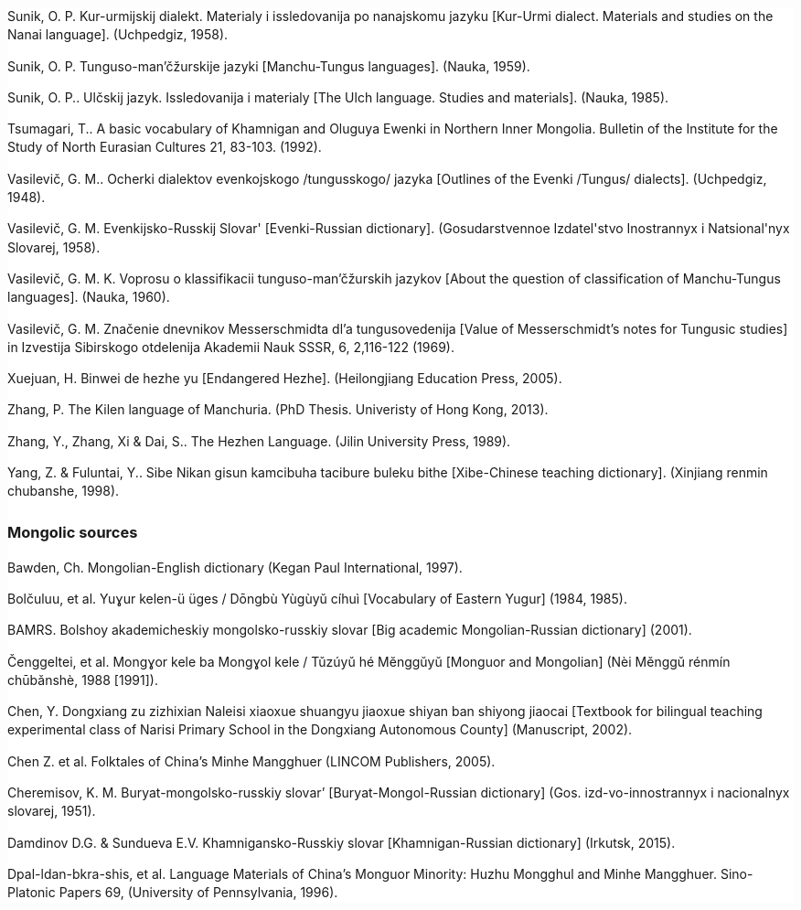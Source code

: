 Sunik, O. P. Kur-urmijskij dialekt. Materialy i issledovanija po nanajskomu jazyku [Kur-Urmi dialect. Materials and studies on the Nanai language]. (Uchpedgiz, 1958).

Sunik, O. P. Tunguso-man’čžurskije jazyki [Manchu-Tungus languages]. (Nauka, 1959).

Sunik, O. P.. Ulčskij jazyk. Issledovanija i materialy [The Ulch language. Studies and materials]. (Nauka, 1985).

Tsumagari, T.. A basic vocabulary of Khamnigan and Oluguya Ewenki in Northern Inner Mongolia. Bulletin of the Institute for the Study of North Eurasian Cultures 21, 83-103. (1992).

Vasilevič, G. M.. Ocherki dialektov evenkojskogo /tungusskogo/ jazyka [Outlines of the Evenki /Tungus/ dialects]. (Uchpedgiz, 1948).

Vasilevič, G. M. Evenkijsko-Russkij Slovar' [Evenki-Russian dictionary]. (Gosudarstvennoe Izdatel'stvo Inostrannyx i Natsional'nyx Slovarej, 1958).

Vasilevič, G. M. K. Voprosu o klassifikacii tunguso-man’čžurskih jazykov [About the question of classification of Manchu-Tungus languages]. (Nauka, 1960).

Vasilevič, G. M. Značenie dnevnikov Messerschmidta dl’a tungusovedenija [Value of Messerschmidt’s notes for Tungusic studies] in Izvestija Sibirskogo otdelenija Akademii Nauk SSSR, 6, 2,116-122 (1969).

Xuejuan, H. Binwei de hezhe yu [Endangered Hezhe]. (Heilongjiang Education Press, 2005).

Zhang, P. The Kilen language of Manchuria. (PhD Thesis. Univeristy of Hong Kong, 2013).

Zhang, Y., Zhang, Xi & Dai, S.. The Hezhen Language. (Jilin University Press, 1989).

Yang, Z. & Fuluntai, Y.. Sibe Nikan gisun kamcibuha tacibure buleku bithe [Xibe-Chinese teaching dictionary]. (Xinjiang renmin chubanshe, 1998).

### Mongolic sources
Bawden, Ch. Mongolian-English dictionary (Kegan Paul International, 1997).

Bolčuluu, et al. Yuɣur kelen-ü üges / Dōngbù Yùgùyŭ cíhuì [Vocabulary of Eastern Yugur] (1984, 1985).

BAMRS. Bolshoy akademicheskiy mongolsko-russkiy slovar [Big academic Mongolian-Russian dictionary] (2001).

Čenggeltei, et al. Mongɣor kele ba Mongɣol kele / Tǔzúyǔ hé Mĕnggŭyŭ [Monguor and Mongolian] (Nèi Měnggǔ rénmín chūbǎnshè, 1988 [1991]).

Chen, Y. Dongxiang zu zizhixian Naleisi xiaoxue shuangyu jiaoxue shiyan ban shiyong jiaocai [Textbook for bilingual teaching experimental class of Narisi Primary School in the Dongxiang Autonomous County] (Manuscript, 2002).

Chen Z. et al. Folktales of China’s Minhe Mangghuer (LINCOM Publishers, 2005).

Cheremisov, K. M. Buryat-mongolsko-russkiy slovar’ [Buryat-Mongol-Russian dictionary] (Gos. izd-vo-innostrannyx i nacionalnyx slovarej, 1951).

Damdinov D.G. &  Sundueva E.V. Khamnigansko-Russkiy slovar [Khamnigan-Russian dictionary] (Irkutsk, 2015).

Dpal-ldan-bkra-shis, et al. Language Materials of China’s Monguor Minority: Huzhu Mongghul and Minhe Mangghuer. Sino-Platonic Papers 69, (University of Pennsylvania, 1996).

